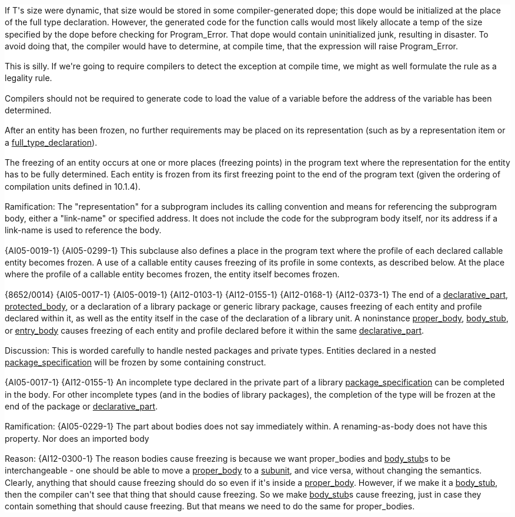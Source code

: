 If T's size were dynamic, that size would be stored in some compiler-generated dope; this dope would be initialized at the place of the full type declaration. However, the generated code for the function calls would most likely allocate a temp of the size specified by the dope before checking for Program_Error. That dope would contain uninitialized junk, resulting in disaster. To avoid doing that, the compiler would have to determine, at compile time, that the expression will raise Program_Error.

This is silly. If we're going to require compilers to detect the exception at compile time, we might as well formulate the rule as a legality rule.

Compilers should not be required to generate code to load the value of a variable before the address of the variable has been determined.

After an entity has been frozen, no further requirements may be placed on its representation (such as by a representation item or a [full_type_declaration](./AA-3.2#S0024)). 

The freezing of an entity occurs at one or more places (freezing points) in the program text where the representation for the entity has to be fully determined. Each entity is frozen from its first freezing point to the end of the program text (given the ordering of compilation units defined in 10.1.4). 

Ramification: The "representation" for a subprogram includes its calling convention and means for referencing the subprogram body, either a "link-name" or specified address. It does not include the code for the subprogram body itself, nor its address if a link-name is used to reference the body. 

{AI05-0019-1} {AI05-0299-1} This subclause also defines a place in the program text where the profile of each declared callable entity becomes frozen. A use of a callable entity causes freezing of its profile in some contexts, as described below. At the place where the profile of a callable entity becomes frozen, the entity itself becomes frozen.

{8652/0014} {AI05-0017-1} {AI05-0019-1} {AI12-0103-1} {AI12-0155-1} {AI12-0168-1} {AI12-0373-1} The end of a [declarative_part](./AA-3.11#S0086), [protected_body](./AA-9.4#S0254), or a declaration of a library package or generic library package, causes freezing of each entity and profile declared within it, as well as the entity itself in the case of the declaration of a library unit. A noninstance [proper_body](./AA-3.11#S0090), [body_stub](./AA-10.1#S0297), or [entry_body](./AA-9.5#S0260) causes freezing of each entity and profile declared before it within the same [declarative_part](./AA-3.11#S0086). 

Discussion: This is worded carefully to handle nested packages and private types. Entities declared in a nested [package_specification](./AA-7.1#S0230) will be frozen by some containing construct.

{AI05-0017-1} {AI12-0155-1} An incomplete type declared in the private part of a library [package_specification](./AA-7.1#S0230) can be completed in the body. For other incomplete types (and in the bodies of library packages), the completion of the type will be frozen at the end of the package or [declarative_part](./AA-3.11#S0086).

Ramification: {AI05-0229-1} The part about bodies does not say immediately within. A renaming-as-body does not have this property. Nor does an imported body 

Reason: {AI12-0300-1} The reason bodies cause freezing is because we want proper_bodies and [body_stub](./AA-10.1#S0297)s to be interchangeable - one should be able to move a [proper_body](./AA-3.11#S0090) to a [subunit](./AA-10.1#S0302), and vice versa, without changing the semantics. Clearly, anything that should cause freezing should do so even if it's inside a [proper_body](./AA-3.11#S0090). However, if we make it a [body_stub](./AA-10.1#S0297), then the compiler can't see that thing that should cause freezing. So we make [body_stub](./AA-10.1#S0297)s cause freezing, just in case they contain something that should cause freezing. But that means we need to do the same for proper_bodies.
